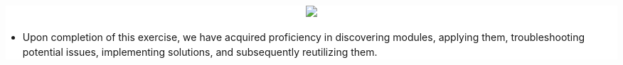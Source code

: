 ```
```

   <p align="center">
<img src="https://github.com/k-mughal/Ansible/assets/18217530/6c2eea8a-9ba9-4e68-b5ec-7744740116cd">
</p>

- Upon completion of this exercise, we have acquired proficiency in discovering modules, applying them, troubleshooting potential issues, implementing solutions, and subsequently reutilizing them.




